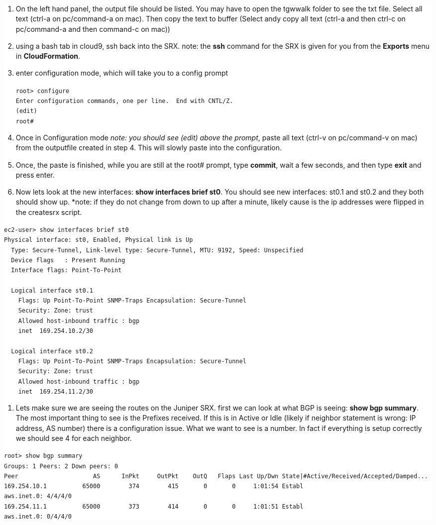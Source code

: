 1.  On the left hand panel, the output file should be listed. You may have to open the tgwwalk folder to see the txt file. Select all text (ctrl-a on pc/command-a on mac). Then copy the text to buffer (Select andy copy all text (ctrl-a and then ctrl-c on pc/command-a and then command-c on mac))

1.  using a bash tab in cloud9, ssh back into the SRX. note: the **ssh** command for the SRX is given for you from the **Exports** menu in **CloudFormation**.

1.  enter configuration mode, which will take you to a config prompt

    ```
    root> configure
    Enter configuration commands, one per line.  End with CNTL/Z.
    (edit)
    root#
    ```

1.  Once in Configuration mode _note: you should see (edit) above the prompt_, paste all text (ctrl-v on pc/command-v on mac) from the outputfile created in step 4. This will slowly paste into the configuration.

1.  Once, the paste is finished, while you are still at the root# prompt, type **commit**, wait a few seconds, and then type **exit** and press enter.

1.  Now lets look at the new interfaces: **show interfaces brief st0**. You should see new interfaces: st0.1 and st0.2 and they both should show up. \*note: if they do not change from down to up after a minute, likely cause is the ip addresses were flipped in the createsrx script.

```
ec2-user> show interfaces brief st0 
Physical interface: st0, Enabled, Physical link is Up
  Type: Secure-Tunnel, Link-level type: Secure-Tunnel, MTU: 9192, Speed: Unspecified
  Device flags   : Present Running
  Interface flags: Point-To-Point

  Logical interface st0.1 
    Flags: Up Point-To-Point SNMP-Traps Encapsulation: Secure-Tunnel
    Security: Zone: trust
    Allowed host-inbound traffic : bgp
    inet  169.254.10.2/30 

  Logical interface st0.2 
    Flags: Up Point-To-Point SNMP-Traps Encapsulation: Secure-Tunnel
    Security: Zone: trust
    Allowed host-inbound traffic : bgp
    inet  169.254.11.2/30 
```

1.  Lets make sure we are seeing the routes on the Juniper SRX. first we can look at what BGP is seeing: **show bgp summary**. The most important thing to see is the Prefixes received. If this is in Active or Idle (likely if neighbor statement is wrong: IP address, AS number) there is a configuration issue. What we want to see is a number. In fact if everything is setup correctly we should see 4 for each neighbor.

```
root> show bgp summary
Groups: 1 Peers: 2 Down peers: 0
Peer                     AS      InPkt     OutPkt    OutQ   Flaps Last Up/Dwn State|#Active/Received/Accepted/Damped...
169.254.10.1          65000        374        415       0       0     1:01:54 Establ
aws.inet.0: 4/4/4/0
169.254.11.1          65000        373        414       0       0     1:01:51 Establ
aws.inet.0: 0/4/4/0
```
